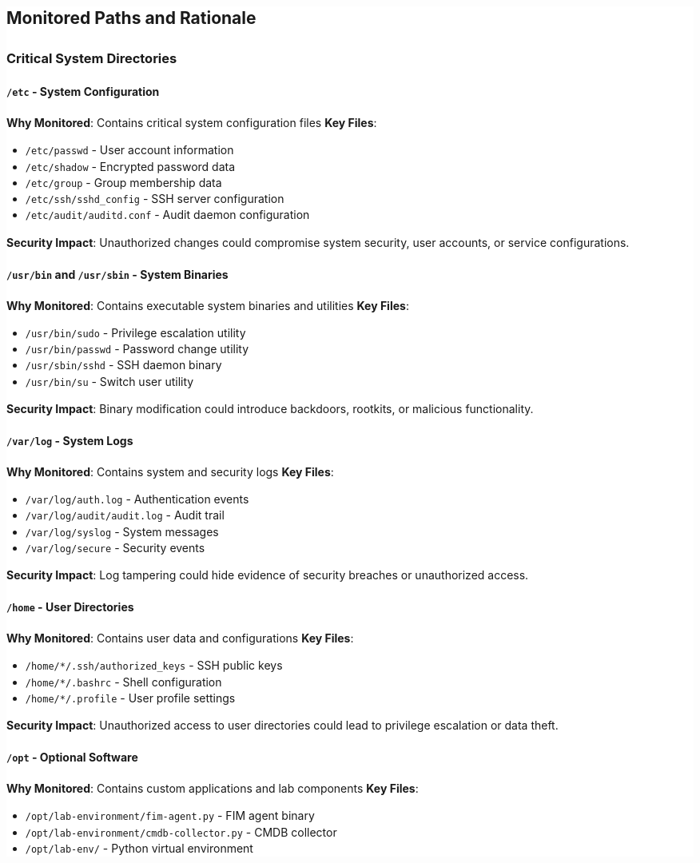 ## Monitored Paths and Rationale

### Critical System Directories

#### `/etc` - System Configuration
**Why Monitored**: Contains critical system configuration files
**Key Files**:
- `/etc/passwd` - User account information
- `/etc/shadow` - Encrypted password data
- `/etc/group` - Group membership data
- `/etc/ssh/sshd_config` - SSH server configuration
- `/etc/audit/auditd.conf` - Audit daemon configuration

**Security Impact**: Unauthorized changes could compromise system security, user accounts, or service configurations.

#### `/usr/bin` and `/usr/sbin` - System Binaries
**Why Monitored**: Contains executable system binaries and utilities
**Key Files**:
- `/usr/bin/sudo` - Privilege escalation utility
- `/usr/bin/passwd` - Password change utility
- `/usr/sbin/sshd` - SSH daemon binary
- `/usr/bin/su` - Switch user utility

**Security Impact**: Binary modification could introduce backdoors, rootkits, or malicious functionality.

#### `/var/log` - System Logs
**Why Monitored**: Contains system and security logs
**Key Files**:
- `/var/log/auth.log` - Authentication events
- `/var/log/audit/audit.log` - Audit trail
- `/var/log/syslog` - System messages
- `/var/log/secure` - Security events

**Security Impact**: Log tampering could hide evidence of security breaches or unauthorized access.

#### `/home` - User Directories
**Why Monitored**: Contains user data and configurations
**Key Files**:
- `/home/*/.ssh/authorized_keys` - SSH public keys
- `/home/*/.bashrc` - Shell configuration
- `/home/*/.profile` - User profile settings

**Security Impact**: Unauthorized access to user directories could lead to privilege escalation or data theft.

#### `/opt` - Optional Software
**Why Monitored**: Contains custom applications and lab components
**Key Files**:
- `/opt/lab-environment/fim-agent.py` - FIM agent binary
- `/opt/lab-environment/cmdb-collector.py` - CMDB collector
- `/opt/lab-env/` - Python virtual environment
